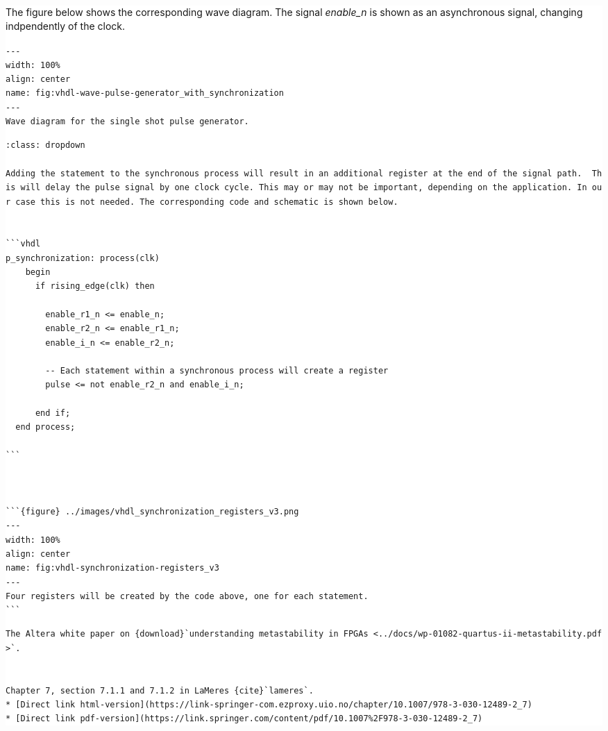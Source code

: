 

The figure below shows the corresponding wave diagram. The signal *enable_n* is shown as an asynchronous signal, changing indpendently of the clock. 


```{figure} ../graphics/wave_pulse_generator_with_synchronization.png
---
width: 100%
align: center
name: fig:vhdl-wave-pulse-generator_with_synchronization
---
Wave diagram for the single shot pulse generator. 
```


`````{admonition} What would happen if you wrote the statement for generating the pulse signal inside the process?
:class: dropdown

Adding the statement to the synchronous process will result in an additional register at the end of the signal path.  This will delay the pulse signal by one clock cycle. This may or may not be important, depending on the application. In our case this is not needed. The corresponding code and schematic is shown below.


```vhdl
p_synchronization: process(clk)
    begin
      if rising_edge(clk) then

        enable_r1_n <= enable_n;
        enable_r2_n <= enable_r1_n;
        enable_i_n <= enable_r2_n;

        -- Each statement within a synchronous process will create a register
        pulse <= not enable_r2_n and enable_i_n;

      end if;
  end process;

```



```{figure} ../images/vhdl_synchronization_registers_v3.png
---
width: 100%
align: center
name: fig:vhdl-synchronization-registers_v3
---
Four registers will be created by the code above, one for each statement. 
```
`````


```{admonition} Supplementary suggested reading:
The Altera white paper on {download}`understanding metastability in FPGAs <../docs/wp-01082-quartus-ii-metastability.pdf>`.


Chapter 7, section 7.1.1 and 7.1.2 in LaMeres {cite}`lameres`.
* [Direct link html-version](https://link-springer-com.ezproxy.uio.no/chapter/10.1007/978-3-030-12489-2_7)
* [Direct link pdf-version](https://link.springer.com/content/pdf/10.1007%2F978-3-030-12489-2_7)

```

